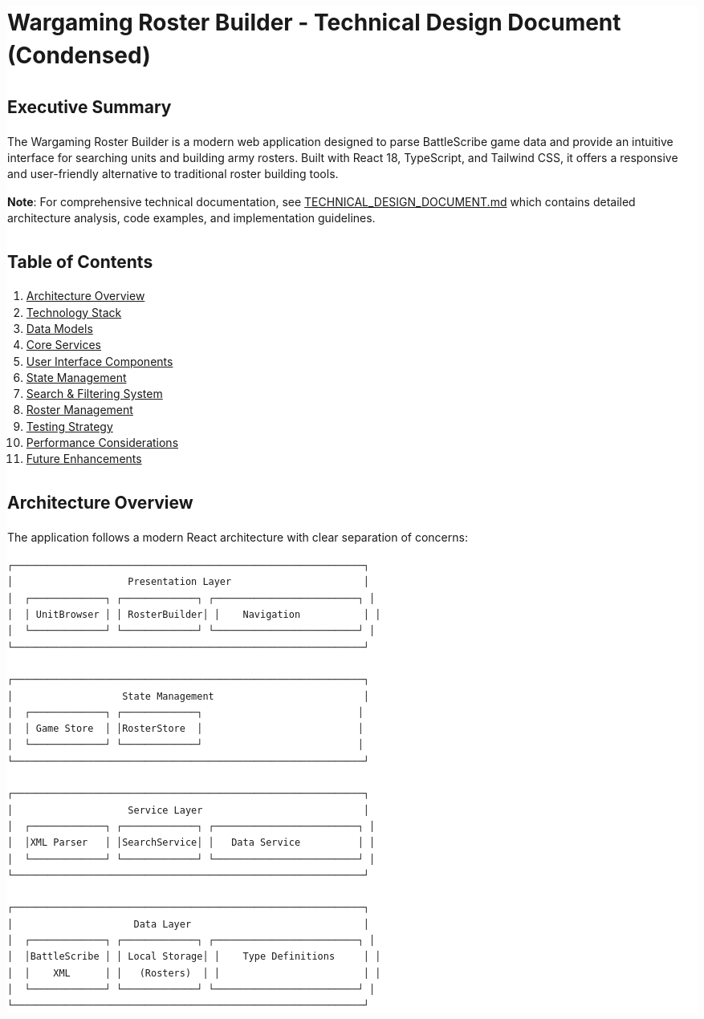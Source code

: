 # Wargaming Roster Builder - Technical Design Document (Condensed)

## Executive Summary

The Wargaming Roster Builder is a modern web application designed to parse BattleScribe game data and provide an intuitive interface for searching units and building army rosters. Built with React 18, TypeScript, and Tailwind CSS, it offers a responsive and user-friendly alternative to traditional roster building tools.

**Note**: For comprehensive technical documentation, see [TECHNICAL_DESIGN_DOCUMENT.md](./TECHNICAL_DESIGN_DOCUMENT.md) which contains detailed architecture analysis, code examples, and implementation guidelines.

## Table of Contents

1. [Architecture Overview](#architecture-overview)
2. [Technology Stack](#technology-stack)
3. [Data Models](#data-models)
4. [Core Services](#core-services)
5. [User Interface Components](#user-interface-components)
6. [State Management](#state-management)
7. [Search & Filtering System](#search--filtering-system)
8. [Roster Management](#roster-management)
9. [Testing Strategy](#testing-strategy)
10. [Performance Considerations](#performance-considerations)
11. [Future Enhancements](#future-enhancements)

## Architecture Overview

The application follows a modern React architecture with clear separation of concerns:

```
┌─────────────────────────────────────────────────────────────┐
│                    Presentation Layer                       │
│  ┌─────────────┐ ┌─────────────┐ ┌─────────────────────────┐ │
│  │ UnitBrowser │ │ RosterBuilder│ │    Navigation           │ │
│  └─────────────┘ └─────────────┘ └─────────────────────────┘ │
└─────────────────────────────────────────────────────────────┘

┌─────────────────────────────────────────────────────────────┐
│                   State Management                          │
│  ┌─────────────┐ ┌─────────────┐                           │
│  │ Game Store  │ │RosterStore  │                           │
│  └─────────────┘ └─────────────┘                           │
└─────────────────────────────────────────────────────────────┘

┌─────────────────────────────────────────────────────────────┐
│                    Service Layer                            │
│  ┌─────────────┐ ┌─────────────┐ ┌─────────────────────────┐ │
│  │XML Parser   │ │SearchService│ │   Data Service          │ │
│  └─────────────┘ └─────────────┘ └─────────────────────────┘ │
└─────────────────────────────────────────────────────────────┘

┌─────────────────────────────────────────────────────────────┐
│                     Data Layer                              │
│  ┌─────────────┐ ┌─────────────┐ ┌─────────────────────────┐ │
│  │BattleScribe │ │ Local Storage│ │    Type Definitions     │ │
│  │    XML      │ │   (Rosters)  │ │                         │ │
│  └─────────────┘ └─────────────┘ └─────────────────────────┘ │
└─────────────────────────────────────────────────────────────┘
```
